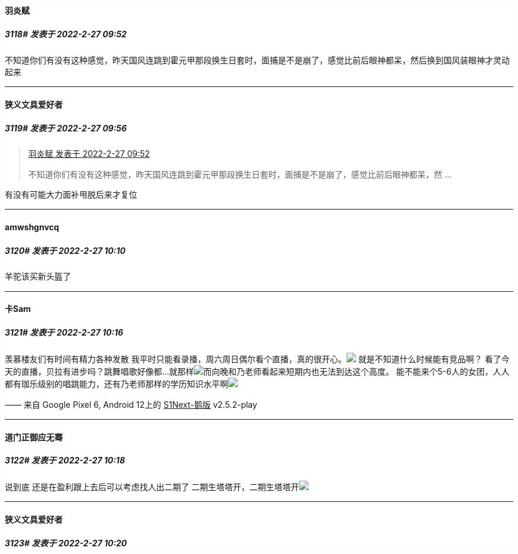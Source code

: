 ####  羽炎赋  
##### 3118#       发表于 2022-2-27 09:52

不知道你们有没有这种感觉，昨天国风连跳到霍元甲那段换生日套时，面捕是不是崩了，感觉比前后眼神都呆，然后换到国风装眼神才灵动起来

*****

####  狭义文具爱好者  
##### 3119#       发表于 2022-2-27 09:56

<blockquote><a href="httphttps://bbs.saraba1st.com/2b/forum.php?mod=redirect&amp;goto=findpost&amp;pid=54847549&amp;ptid=2053980" target="_blank">羽炎赋 发表于 2022-2-27 09:52</a>

不知道你们有没有这种感觉，昨天国风连跳到霍元甲那段换生日套时，面捕是不是崩了，感觉比前后眼神都呆，然 ...</blockquote>
有没有可能大力面补甩脱后来才复位



*****

####  amwshgnvcq  
##### 3120#       发表于 2022-2-27 10:10

羊驼该买新头盔了



*****

####  卡Sam  
##### 3121#       发表于 2022-2-27 10:16

羡慕楼友们有时间有精力各种发散
我平时只能看录播，周六周日偶尔看个直播，真的很开心。<img src="https://static.saraba1st.com/image/smiley/face2017/045.png" referrerpolicy="no-referrer">
就是不知道什么时候能有竞品啊？
看了今天的直播，贝拉有进步吗？跳舞唱歌好像都…就那样<img src="https://static.saraba1st.com/image/smiley/face2017/026.png" referrerpolicy="no-referrer">而向晚和乃老师看起来短期内也无法到达这个高度。
能不能来个5-6人的女团，人人都有珈乐级别的唱跳能力，还有乃老师那样的学历知识水平啊<img src="https://static.saraba1st.com/image/smiley/face2017/075.png" referrerpolicy="no-referrer">

—— 来自 Google Pixel 6, Android 12上的 [S1Next-鹅版](https://github.com/ykrank/S1-Next/releases) v2.5.2-play

*****

####  道门正御应无骞  
##### 3122#       发表于 2022-2-27 10:18

说到底 还是在盈利跟上去后可以考虑找人出二期了
二期生塔塔开，二期生塔塔开<img src="https://static.saraba1st.com/image/smiley/face2017/037.png" referrerpolicy="no-referrer">

*****

####  狭义文具爱好者  
##### 3123#       发表于 2022-2-27 10:20
